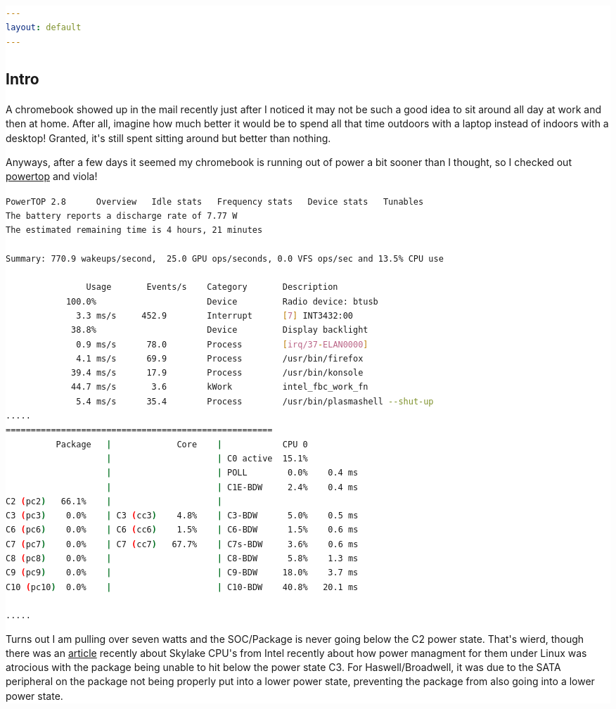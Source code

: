 ```yaml
---
layout: default
---
```


## Intro
A chromebook showed up in the mail recently just after I noticed it may not be such a good idea to sit around all day at work and then at home. After all, imagine how much better it would be to spend all that time outdoors with a laptop instead of indoors with a desktop! Granted, it's still spent sitting around but better than nothing.

Anyways, after a few days it seemed my chromebook is running out of power a bit sooner than I thought, so I checked out [powertop](https://01.org/powertop/overview) and viola! 

```bash
PowerTOP 2.8      Overview   Idle stats   Frequency stats   Device stats   Tunables                                    
The battery reports a discharge rate of 7.77 W
The estimated remaining time is 4 hours, 21 minutes

Summary: 770.9 wakeups/second,  25.0 GPU ops/seconds, 0.0 VFS ops/sec and 13.5% CPU use

                Usage       Events/s    Category       Description
            100.0%                      Device         Radio device: btusb
              3.3 ms/s     452.9        Interrupt      [7] INT3432:00
             38.8%                      Device         Display backlight
              0.9 ms/s      78.0        Process        [irq/37-ELAN0000]
              4.1 ms/s      69.9        Process        /usr/bin/firefox
             39.4 ms/s      17.9        Process        /usr/bin/konsole
             44.7 ms/s       3.6        kWork          intel_fbc_work_fn
              5.4 ms/s      35.4        Process        /usr/bin/plasmashell --shut-up
.....
=====================================================
          Package   |             Core    |            CPU 0
                    |                     | C0 active  15.1%
                    |                     | POLL        0.0%    0.4 ms
                    |                     | C1E-BDW     2.4%    0.4 ms
C2 (pc2)   66.1%    |                     |
C3 (pc3)    0.0%    | C3 (cc3)    4.8%    | C3-BDW      5.0%    0.5 ms
C6 (pc6)    0.0%    | C6 (cc6)    1.5%    | C6-BDW      1.5%    0.6 ms
C7 (pc7)    0.0%    | C7 (cc7)   67.7%    | C7s-BDW     3.6%    0.6 ms
C8 (pc8)    0.0%    |                     | C8-BDW      5.8%    1.3 ms
C9 (pc9)    0.0%    |                     | C9-BDW     18.0%    3.7 ms
C10 (pc10)  0.0%    |                     | C10-BDW    40.8%   20.1 ms

.....
```

Turns out I am pulling over seven watts and the SOC/Package is never going below the C2 power state. That's wierd, though there was an [article](https://mjg59.dreamwidth.org/41713.html) recently about Skylake CPU's from Intel recently about how power managment for them under Linux was atrocious with the package being unable to hit below the power state C3. For Haswell/Broadwell, it was due to the SATA peripheral on the package not being properly put into a lower power state, preventing the package from also going into a lower power state.
